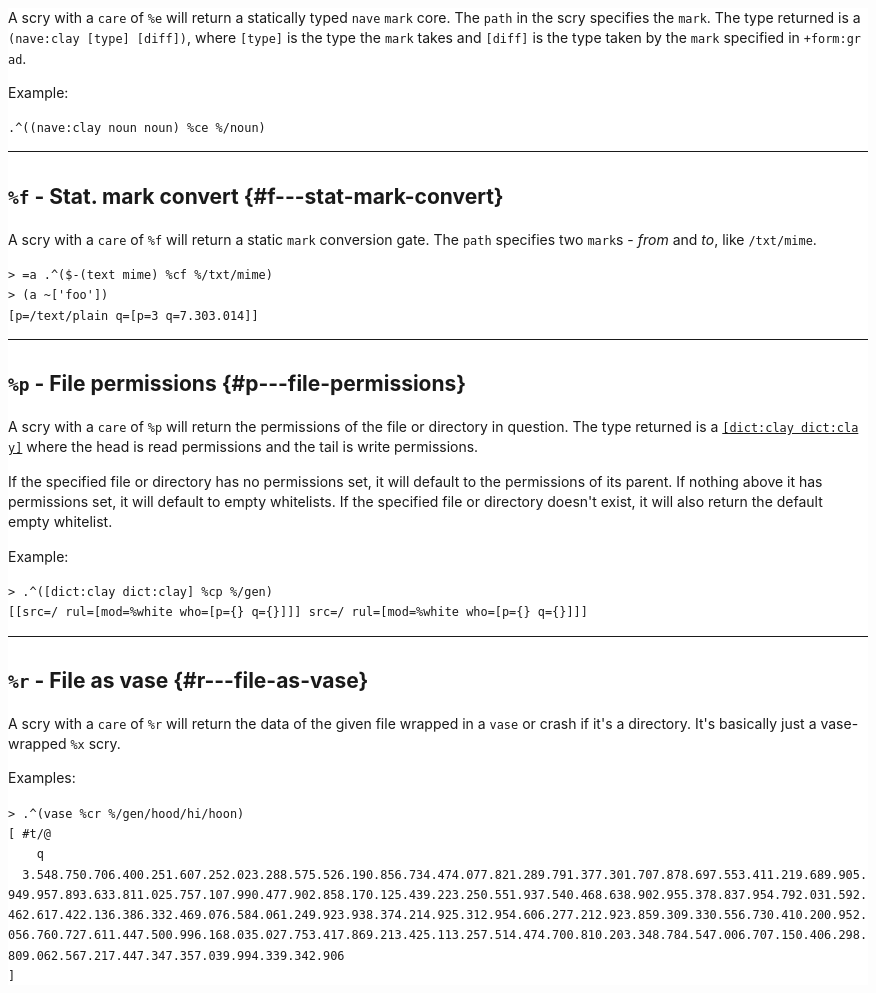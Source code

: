 A scry with a `care` of `%e` will return a statically typed `nave` `mark` core. The `path` in the scry specifies the `mark`. The type returned is a `(nave:clay [type] [diff])`, where `[type]` is the type the `mark` takes and `[diff]` is the type taken by the `mark` specified in `+form:grad`.

Example:

```
.^((nave:clay noun noun) %ce %/noun)
```

---

## `%f` - Stat. mark convert {#f---stat-mark-convert}

A scry with a `care` of `%f` will return a static `mark` conversion gate. The `path` specifies two `mark`s - _from_ and _to_, like `/txt/mime`.

```
> =a .^($-(text mime) %cf %/txt/mime)
> (a ~['foo'])
[p=/text/plain q=[p=3 q=7.303.014]]
```

---

## `%p` - File permissions {#p---file-permissions}

A scry with a `care` of `%p` will return the permissions of the file or directory in question. The type returned is a [`[dict:clay dict:clay]`](/system/kernel/clay/reference/data-types#dict) where the head is read permissions and the tail is write permissions.

If the specified file or directory has no permissions set, it will default to the permissions of its parent. If nothing above it has permissions set, it will default to empty whitelists. If the specified file or directory doesn't exist, it will also return the default empty whitelist.

Example:

```
> .^([dict:clay dict:clay] %cp %/gen)
[[src=/ rul=[mod=%white who=[p={} q={}]]] src=/ rul=[mod=%white who=[p={} q={}]]]
```

---

## `%r` - File as vase {#r---file-as-vase}

A scry with a `care` of `%r` will return the data of the given file wrapped in a `vase` or crash if it's a directory. It's basically just a vase-wrapped `%x` scry.

Examples:

```
> .^(vase %cr %/gen/hood/hi/hoon)
[ #t/@
    q
  3.548.750.706.400.251.607.252.023.288.575.526.190.856.734.474.077.821.289.791.377.301.707.878.697.553.411.219.689.905.949.957.893.633.811.025.757.107.990.477.902.858.170.125.439.223.250.551.937.540.468.638.902.955.378.837.954.792.031.592.462.617.422.136.386.332.469.076.584.061.249.923.938.374.214.925.312.954.606.277.212.923.859.309.330.556.730.410.200.952.056.760.727.611.447.500.996.168.035.027.753.417.869.213.425.113.257.514.474.700.810.203.348.784.547.006.707.150.406.298.809.062.567.217.447.347.357.039.994.339.342.906
]
```
